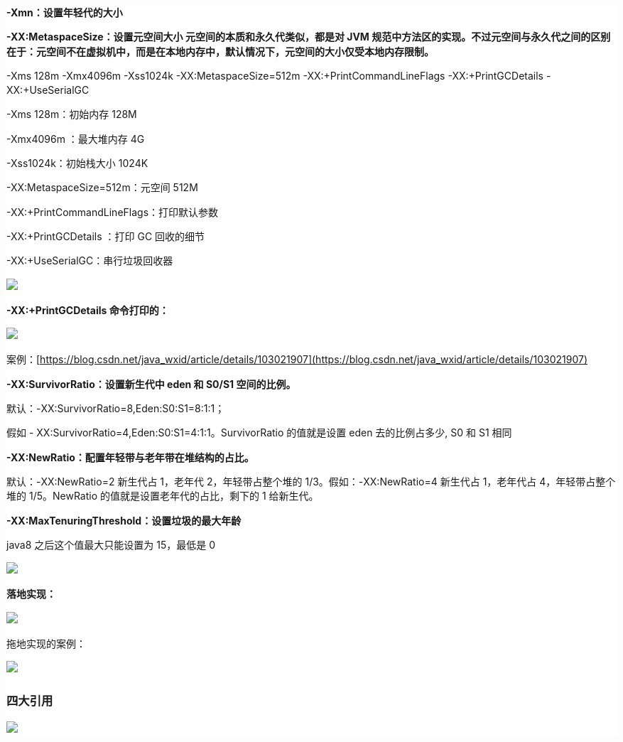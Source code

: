 **-Xmn：设置年轻代的大小**

**-XX:MetaspaceSize：设置元空间大小 元空间的本质和永久代类似，都是对 JVM 规范中方法区的实现。不过元空间与永久代之间的区别在于：元空间不在虚拟机中，而是在本地内存中，默认情况下，元空间的大小仅受本地内存限制。**

-Xms 128m -Xmx4096m -Xss1024k -XX:MetaspaceSize=512m -XX:+PrintCommandLineFlags -XX:+PrintGCDetails -XX:+UseSerialGC

-Xms 128m：初始内存 128M

-Xmx4096m ：最大堆内存 4G

-Xss1024k：初始栈大小 1024K

-XX:MetaspaceSize=512m：元空间 512M

-XX:+PrintCommandLineFlags：打印默认参数

-XX:+PrintGCDetails ：打印 GC 回收的细节

-XX:+UseSerialGC：串行垃圾回收器

![](https://img-blog.csdnimg.cn/20200623203800926.png?x-oss-process=image/watermark,type_ZmFuZ3poZW5naGVpdGk,shadow_10,text_aHR0cHM6Ly9ibG9nLmNzZG4ubmV0L2phdmFfd3hpZA==,size_16,color_FFFFFF,t_70)

**-XX:+PrintGCDetails 命令打印的：**

![](https://img-blog.csdnimg.cn/202006232041050.png?x-oss-process=image/watermark,type_ZmFuZ3poZW5naGVpdGk,shadow_10,text_aHR0cHM6Ly9ibG9nLmNzZG4ubmV0L2phdmFfd3hpZA==,size_16,color_FFFFFF,t_70)

案例：[https://blog.csdn.net/java_wxid/article/details/103021907](https://blog.csdn.net/java_wxid/article/details/103021907)

**-XX:SurvivorRatio：设置新生代中 eden 和 S0/S1 空间的比例。**

默认：-XX:SurvivorRatio=8,Eden:S0:S1=8:1:1；

假如 - XX:SurvivorRatio=4,Eden:S0:S1=4:1:1。SurvivorRatio 的值就是设置 eden 去的比例占多少, S0 和 S1 相同

**-XX:NewRatio：配置年轻带与老年带在堆结构的占比。**

默认：-XX:NewRatio=2 新生代占 1，老年代 2，年轻带占整个堆的 1/3。假如：-XX:NewRatio=4 新生代占 1，老年代占 4，年轻带占整个堆的 1/5。NewRatio 的值就是设置老年代的占比，剩下的 1 给新生代。

**-XX:MaxTenuringThreshold：设置垃圾的最大年龄**

java8 之后这个值最大只能设置为 15，最低是 0

![](https://img-blog.csdnimg.cn/20200623205542283.png?x-oss-process=image/watermark,type_ZmFuZ3poZW5naGVpdGk,shadow_10,text_aHR0cHM6Ly9ibG9nLmNzZG4ubmV0L2phdmFfd3hpZA==,size_16,color_FFFFFF,t_70)

**落地实现：**

![](https://img-blog.csdnimg.cn/20200628175151572.png?x-oss-process=image/watermark,type_ZmFuZ3poZW5naGVpdGk,shadow_10,text_aHR0cHM6Ly9ibG9nLmNzZG4ubmV0L2phdmFfd3hpZA==,size_16,color_FFFFFF,t_70)

拖地实现的案例：

![](https://img-blog.csdnimg.cn/20200628175252901.png)

### 四大引用

![](https://img-blog.csdnimg.cn/20200628120518447.png?x-oss-process=image/watermark,type_ZmFuZ3poZW5naGVpdGk,shadow_10,text_aHR0cHM6Ly9ibG9nLmNzZG4ubmV0L2phdmFfd3hpZA==,size_16,color_FFFFFF,t_70)
